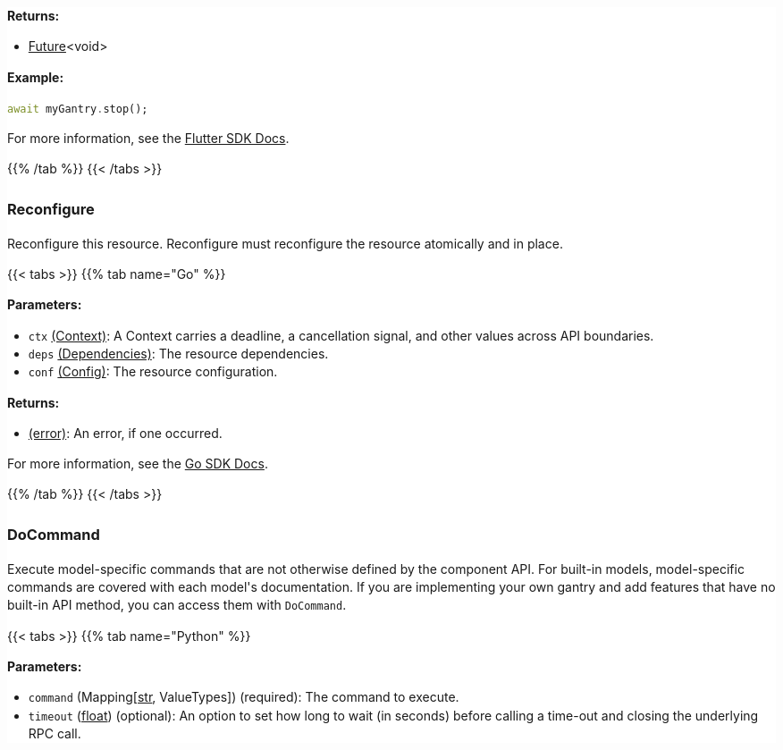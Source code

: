 **Returns:**

- [Future](https://api.flutter.dev/flutter/dart-async/Future-class.html)\<void\>

**Example:**

```dart {class="line-numbers linkable-line-numbers"}
await myGantry.stop();
```

For more information, see the [Flutter SDK Docs](https://flutter.viam.dev/viam_sdk/Gantry/stop.html).

{{% /tab %}}
{{< /tabs >}}

### Reconfigure

Reconfigure this resource.
Reconfigure must reconfigure the resource atomically and in place.

{{< tabs >}}
{{% tab name="Go" %}}

**Parameters:**

- `ctx` [(Context)](https://pkg.go.dev/context#Context): A Context carries a deadline, a cancellation signal, and other values across API boundaries.
- `deps` [(Dependencies)](https://pkg.go.dev/go.viam.com/rdk/resource#Dependencies): The resource dependencies.
- `conf` [(Config)](https://pkg.go.dev/go.viam.com/rdk/resource#Config): The resource configuration.

**Returns:**

- [(error)](https://pkg.go.dev/builtin#error): An error, if one occurred.

For more information, see the [Go SDK Docs](https://pkg.go.dev/go.viam.com/rdk/resource#Resource).

{{% /tab %}}
{{< /tabs >}}

### DoCommand

Execute model-specific commands that are not otherwise defined by the component API.
For built-in models, model-specific commands are covered with each model's documentation.
If you are implementing your own gantry and add features that have no built-in API method, you can access them with `DoCommand`.

{{< tabs >}}
{{% tab name="Python" %}}

**Parameters:**

- `command` (Mapping[[str](https://docs.python.org/3/library/stdtypes.html#text-sequence-type-str), ValueTypes]) (required): The command to execute.
- `timeout` ([float](https://docs.python.org/3/library/stdtypes.html#numeric-types-int-float-complex)) (optional): An option to set how long to wait (in seconds) before calling a time-out and closing the underlying RPC call.
